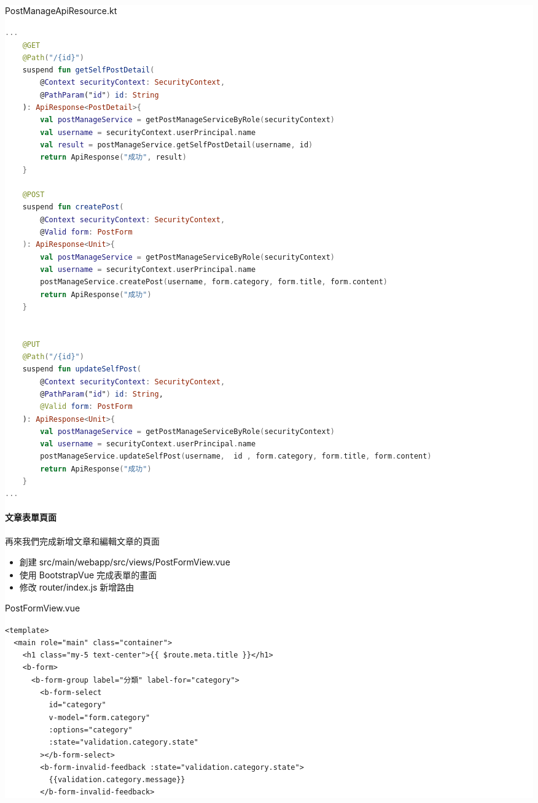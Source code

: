 PostManageApiResource.kt
```kotlin
...
    @GET
    @Path("/{id}")
    suspend fun getSelfPostDetail(
        @Context securityContext: SecurityContext,
        @PathParam("id") id: String
    ): ApiResponse<PostDetail>{
        val postManageService = getPostManageServiceByRole(securityContext)
        val username = securityContext.userPrincipal.name
        val result = postManageService.getSelfPostDetail(username, id)
        return ApiResponse("成功", result)
    }

    @POST
    suspend fun createPost(
        @Context securityContext: SecurityContext,
        @Valid form: PostForm
    ): ApiResponse<Unit>{
        val postManageService = getPostManageServiceByRole(securityContext)
        val username = securityContext.userPrincipal.name
        postManageService.createPost(username, form.category, form.title, form.content)
        return ApiResponse("成功")
    }


    @PUT
    @Path("/{id}")
    suspend fun updateSelfPost(
        @Context securityContext: SecurityContext,
        @PathParam("id") id: String,
        @Valid form: PostForm
    ): ApiResponse<Unit>{
        val postManageService = getPostManageServiceByRole(securityContext)
        val username = securityContext.userPrincipal.name
        postManageService.updateSelfPost(username,  id , form.category, form.title, form.content)
        return ApiResponse("成功")
    }
...
```

#### 文章表單頁面
再來我們完成新增文章和編輯文章的頁面

* 創建 src/main/webapp/src/views/PostFormView.vue
* 使用 BootstrapVue 完成表單的畫面
* 修改 router/index.js 新增路由

PostFormView.vue
```
<template>
  <main role="main" class="container">
    <h1 class="my-5 text-center">{{ $route.meta.title }}</h1>
    <b-form>
      <b-form-group label="分類" label-for="category">
        <b-form-select
          id="category"
          v-model="form.category"
          :options="category"
          :state="validation.category.state"
        ></b-form-select>
        <b-form-invalid-feedback :state="validation.category.state">
          {{validation.category.message}}
        </b-form-invalid-feedback>
```
